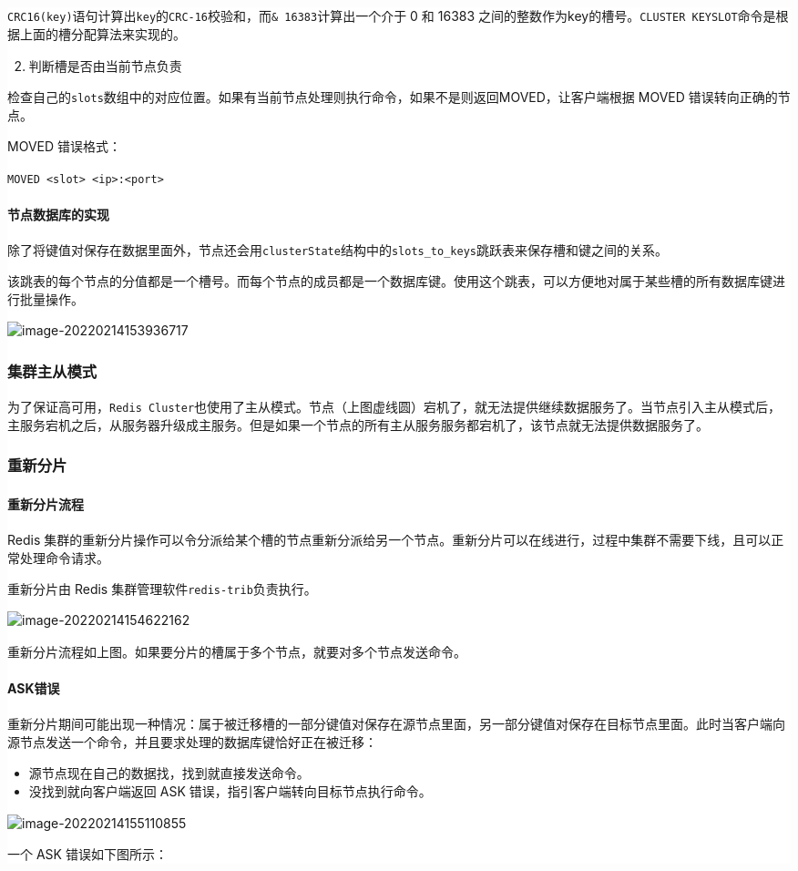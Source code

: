 

`CRC16(key)`语句计算出`key`的`CRC-16`校验和，而`& 16383`计算出一个介于 0 和 16383 之间的整数作为key的槽号。`CLUSTER KEYSLOT`命令是根据上面的槽分配算法来实现的。



2. 判断槽是否由当前节点负责

检查自己的`slots`数组中的对应位置。如果有当前节点处理则执行命令，如果不是则返回MOVED，让客户端根据 MOVED 错误转向正确的节点。

MOVED 错误格式：

```shell
MOVED <slot> <ip>:<port>
```



#### 节点数据库的实现

除了将键值对保存在数据里面外，节点还会用`clusterState`结构中的`slots_to_keys`跳跃表来保存槽和键之间的关系。

该跳表的每个节点的分值都是一个槽号。而每个节点的成员都是一个数据库键。使用这个跳表，可以方便地对属于某些槽的所有数据库键进行批量操作。

![image-20220214153936717](https://oss.xubighead.top/oss/image/202506/1930098414130925570.png)



### 集群主从模式

为了保证高可用，`Redis Cluster`也使用了主从模式。节点（上图虚线圆）宕机了，就无法提供继续数据服务了。当节点引入主从模式后，主服务宕机之后，从服务器升级成主服务。但是如果一个节点的所有主从服务服务都宕机了，该节点就无法提供数据服务了。



### 重新分片

#### 重新分片流程

Redis 集群的重新分片操作可以令分派给某个槽的节点重新分派给另一个节点。重新分片可以在线进行，过程中集群不需要下线，且可以正常处理命令请求。

重新分片由 Redis 集群管理软件`redis-trib`负责执行。

![image-20220214154622162](https://oss.xubighead.top/oss/image/202506/1930098454207500289.png)

重新分片流程如上图。如果要分片的槽属于多个节点，就要对多个节点发送命令。



#### ASK错误

重新分片期间可能出现一种情况：属于被迁移槽的一部分键值对保存在源节点里面，另一部分键值对保存在目标节点里面。此时当客户端向源节点发送一个命令，并且要求处理的数据库键恰好正在被迁移：

- 源节点现在自己的数据找，找到就直接发送命令。
- 没找到就向客户端返回 ASK 错误，指引客户端转向目标节点执行命令。

![image-20220214155110855](https://oss.xubighead.top/oss/image/202506/1930098503972917249.png)



一个 ASK 错误如下图所示：
